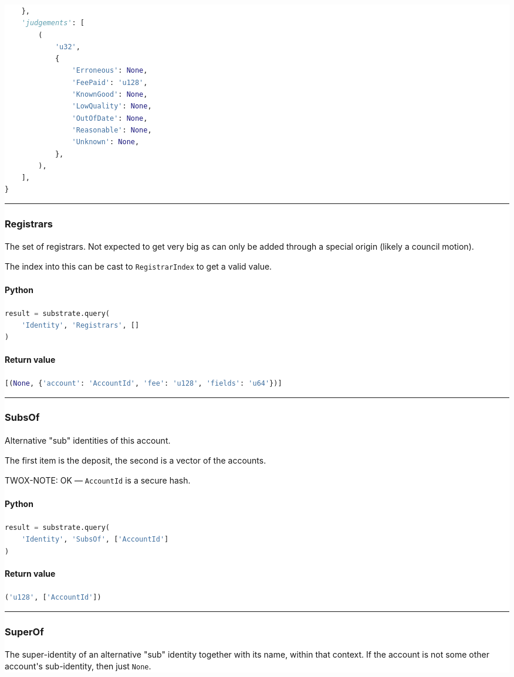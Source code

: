 ```python
    },
    'judgements': [
        (
            'u32',
            {
                'Erroneous': None,
                'FeePaid': 'u128',
                'KnownGood': None,
                'LowQuality': None,
                'OutOfDate': None,
                'Reasonable': None,
                'Unknown': None,
            },
        ),
    ],
}
```
---------
### Registrars
 The set of registrars. Not expected to get very big as can only be added through a
 special origin (likely a council motion).

 The index into this can be cast to `RegistrarIndex` to get a valid value.

#### Python
```python
result = substrate.query(
    'Identity', 'Registrars', []
)
```

#### Return value
```python
[(None, {'account': 'AccountId', 'fee': 'u128', 'fields': 'u64'})]
```
---------
### SubsOf
 Alternative &quot;sub&quot; identities of this account.

 The first item is the deposit, the second is a vector of the accounts.

 TWOX-NOTE: OK ― `AccountId` is a secure hash.

#### Python
```python
result = substrate.query(
    'Identity', 'SubsOf', ['AccountId']
)
```

#### Return value
```python
('u128', ['AccountId'])
```
---------
### SuperOf
 The super-identity of an alternative &quot;sub&quot; identity together with its name, within that
 context. If the account is not some other account&#x27;s sub-identity, then just `None`.
